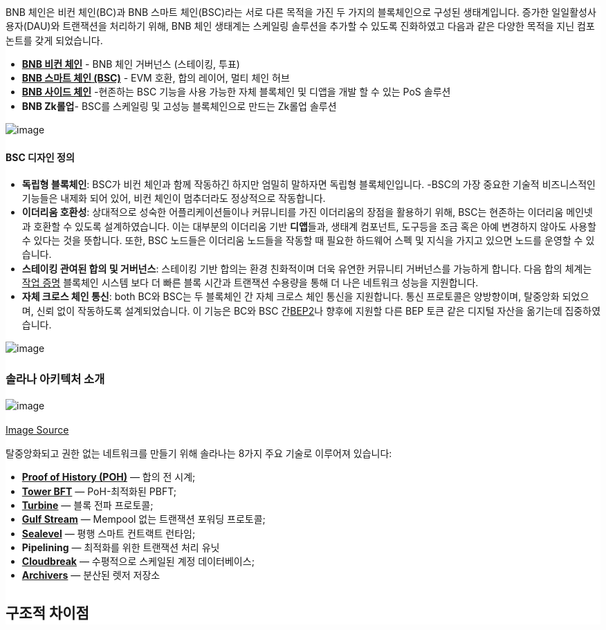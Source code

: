BNB 체인은 비컨 체인(BC)과 BNB 스마트 체인(BSC)라는 서로 다른 목적을 가진 두 가지의 블록체인으로 구성된 생태계입니다. 증가한 일일활성사용자(DAU)와 트랜잭션을 처리하기 위해, BNB 체인 생태계는 스케일링 솔루션을 추가할 수 있도록 진화하였고 다음과 같은 다양한 목적을 지닌 컴포논트를 갖게 되었습니다.

- [**BNB 비컨 체인**](https://docs.bnbchain.org/docs/learn/beaconIntro) - BNB 체인 거버넌스 (스테이킹, 투표)
- [**BNB 스마트 체인 (BSC)**](https://docs.bnbchain.org/docs/learn/intro) - EVM 호환, 합의 레이어, 멀티 체인 허브
- [**BNB 사이드 체인**](https://docs.bnbchain.org/docs/BNBSidechain/overview/bs-overview) -현존하는 BSC 기능을 사용 가능한 자체 블록체인 및 디앱을 개발 할 수 있는 PoS 솔루션
- **BNB Zk롤업**- BSC를 스케일링 및 고성능 블록체인으로 만드는 Zk롤업 솔루션

![image](https://user-images.githubusercontent.com/93580180/201682988-ca74e288-bf3b-4b31-ab2b-5e748342ef4b.png)

#### BSC 디자인 정의

- **독립형 블록체인**: BSC가 비컨 체인과 함께 작동하긴 하지만 엄밀히 말하자면 독립형 블록체인입니다. -BSC의 가장 중요한 기술적 비즈니스적인 기능들은 내제화 되어 있어, 비컨 체인이 멈추더라도 정상적으로 작동합니다.
- **이더리움 호환성**: 상대적으로 성숙한 어플리케이션들이나 커뮤니티를 가진 이더리움의 장점을 활용하기 위해, BSC는 현존하는 이더리움 메인넷과 호환할 수 있도록 설계하였습니다. 이는 대부분의 이더리움 기반 **디앱**들과, 생태계 컴포넌트, 도구등을 조금 혹은 아예 변경하지 않아도 사용할 수 있다는 것을 뜻합니다. 또한, BSC 노드들은 이더리움 노드들을 작동할 때 필요한 하드웨어 스펙 및 지식을 가지고 있으면 노드를 운영할 수 있습니다.
- **스테이킹 관여된 합의 및 거버넌스**: 스테이킹 기반 합의는 환경 친화적이며 더욱 유연한 커뮤니티 거버넌스를 가능하게 합니다. 다음 합의 체계는 [작업 증명](https://en.wikipedia.org/wiki/Proof_of_work) 블록체인 시스템 보다 더 빠른 블록 시간과 트랜잭션 수용량을 통해 더 나은 네트워크 성능을 지원합니다.
- **자체 크로스 체인 통신**: both BC와 BSC는 두 블록체인 간 자체 크로스 체인 통신을 지원합니다. 통신 프로토콜은 양방향이며, 탈중앙화 되었으며, 신뢰 없이 작동하도록 설계되었습니다. 이 기능은 BC와 BSC 간[BEP2](https://github.com/binance-chain/BEPs/blob/master/BEP2.md)나 향후에 지원할 다른 BEP 토큰 같은 디지털 자산을 옮기는데 집중하였습니다.

![image](https://user-images.githubusercontent.com/93580180/201683059-ef7983fa-6828-4c66-a87c-bf62ba4456b9.png)

### 솔라나 아키텍처 소개

![image](https://user-images.githubusercontent.com/93580180/201683132-8302d96b-57be-4722-ac81-90c655b125fd.png)

[Image Source](https://www.immunebytes.com/blog/solanas-architecture-the-top-8-innovations-that-make-it-unique/)

탈중앙화되고 권한 없는 네트워크를 만들기 위해 솔라나는 8가지 주요 기술로 이루어져 있습니다:

- [**Proof of History (POH)**](https://medium.com/solana-labs/proof-of-history-a-clock-for-blockchain-cf47a61a9274?source=post_page---------------------------) — 합의 전 시계;
- [**Tower BFT**](https://medium.com/solana-labs/tower-bft-solanas-high-performance-implementation-of-pbft-464725911e79?source=post_page---------------------------) — PoH-최적화된 PBFT;
- [**Turbine**](https://medium.com/solana-labs/turbine-solanas-block-propagation-protocol-solves-the-scalability-trilemma-2ddba46a51db?source=post_page---------------------------) — 블록 전파 프로토콜;
- [**Gulf Stream**](https://medium.com/solana-labs/gulf-stream-solanas-mempool-less-transaction-forwarding-protocol-d342e72186ad?source=post_page---------------------------) — Mempool 없는 트랜잭션 포워딩 프로토콜;
- [**Sealevel**](https://medium.com/solana-labs/sealevel-parallel-processing-thousands-of-smart-contracts-d814b378192) — 평행 스마트 컨트랙트 런타임;
- **Pipelining** — 최적화를 위한 트랜잭션 처리 유닛
- [**Cloudbreak**](https://medium.com/solana-labs/cloudbreak-solanas-horizontally-scaled-state-architecture-9a86679dcbb1?source=post_page---------------------------) — 수평적으로 스케일된 계정 데이터베이스; 
- [**Archivers**](https://medium.com/solana-labs/announcing-the-solar-bridge-c90718a49fa2) — 분산된 렛저 저장소

## 구조적 차이점
